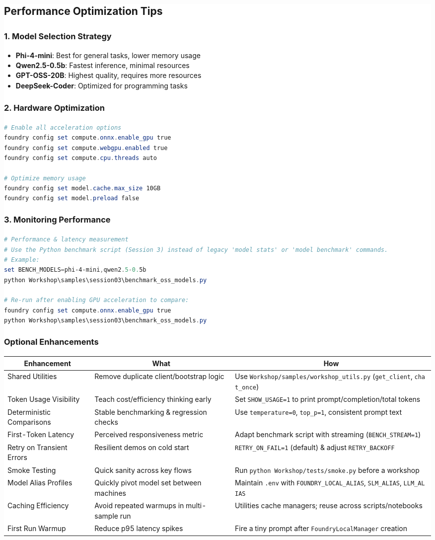 ## Performance Optimization Tips

### 1. Model Selection Strategy

- **Phi-4-mini**: Best for general tasks, lower memory usage
- **Qwen2.5-0.5b**: Fastest inference, minimal resources
- **GPT-OSS-20B**: Highest quality, requires more resources
- **DeepSeek-Coder**: Optimized for programming tasks

### 2. Hardware Optimization

```powershell
# Enable all acceleration options
foundry config set compute.onnx.enable_gpu true
foundry config set compute.webgpu.enabled true
foundry config set compute.cpu.threads auto

# Optimize memory usage
foundry config set model.cache.max_size 10GB
foundry config set model.preload false
```

### 3. Monitoring Performance

```powershell
# Performance & latency measurement
# Use the Python benchmark script (Session 3) instead of legacy 'model stats' or 'model benchmark' commands.
# Example:
set BENCH_MODELS=phi-4-mini,qwen2.5-0.5b
python Workshop\samples\session03\benchmark_oss_models.py

# Re-run after enabling GPU acceleration to compare:
foundry config set compute.onnx.enable_gpu true
python Workshop\samples\session03\benchmark_oss_models.py
```

### Optional Enhancements

| Enhancement | What | How |
|-------------|------|-----|
| Shared Utilities | Remove duplicate client/bootstrap logic | Use `Workshop/samples/workshop_utils.py` (`get_client`, `chat_once`) |
| Token Usage Visibility | Teach cost/efficiency thinking early | Set `SHOW_USAGE=1` to print prompt/completion/total tokens |
| Deterministic Comparisons | Stable benchmarking & regression checks | Use `temperature=0`, `top_p=1`, consistent prompt text |
| First-Token Latency | Perceived responsiveness metric | Adapt benchmark script with streaming (`BENCH_STREAM=1`) |
| Retry on Transient Errors | Resilient demos on cold start | `RETRY_ON_FAIL=1` (default) & adjust `RETRY_BACKOFF` |
| Smoke Testing | Quick sanity across key flows | Run `python Workshop/tests/smoke.py` before a workshop |
| Model Alias Profiles | Quickly pivot model set between machines | Maintain `.env` with `FOUNDRY_LOCAL_ALIAS`, `SLM_ALIAS`, `LLM_ALIAS` |
| Caching Efficiency | Avoid repeated warmups in multi-sample run | Utilities cache managers; reuse across scripts/notebooks |
| First Run Warmup | Reduce p95 latency spikes | Fire a tiny prompt after `FoundryLocalManager` creation |
